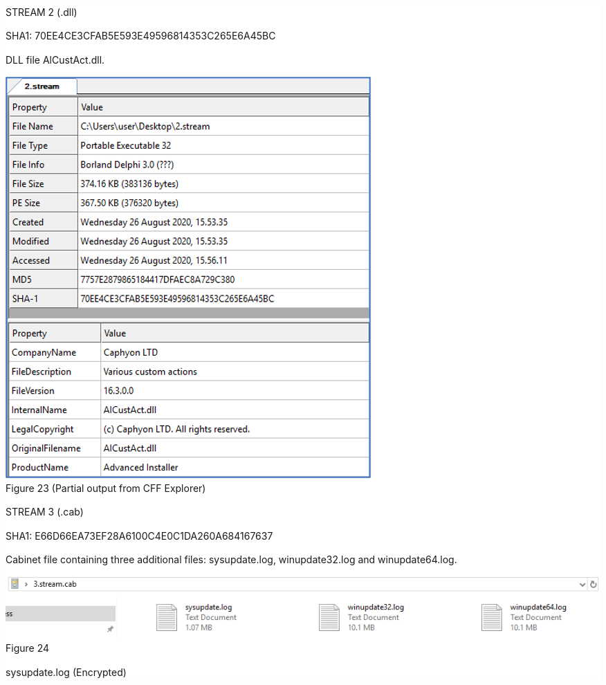 STREAM 2 (.dll)

SHA1: 70EE4CE3CFAB5E593E49596814353C265E6A45BC

DLL file AlCustAct.dll.

![](/images/purple-fox-20200922/media/fig23.png)  
Figure 23 (Partial output from CFF Explorer)

STREAM 3 (.cab)

SHA1: E66D66EA73EF28A6100C4E0C1DA260A684167637

Cabinet file containing three additional files: sysupdate.log,
winupdate32.log and winupdate64.log.

![](/images/purple-fox-20200922/media/image5.png)  
Figure 24

sysupdate.log (Encrypted)
